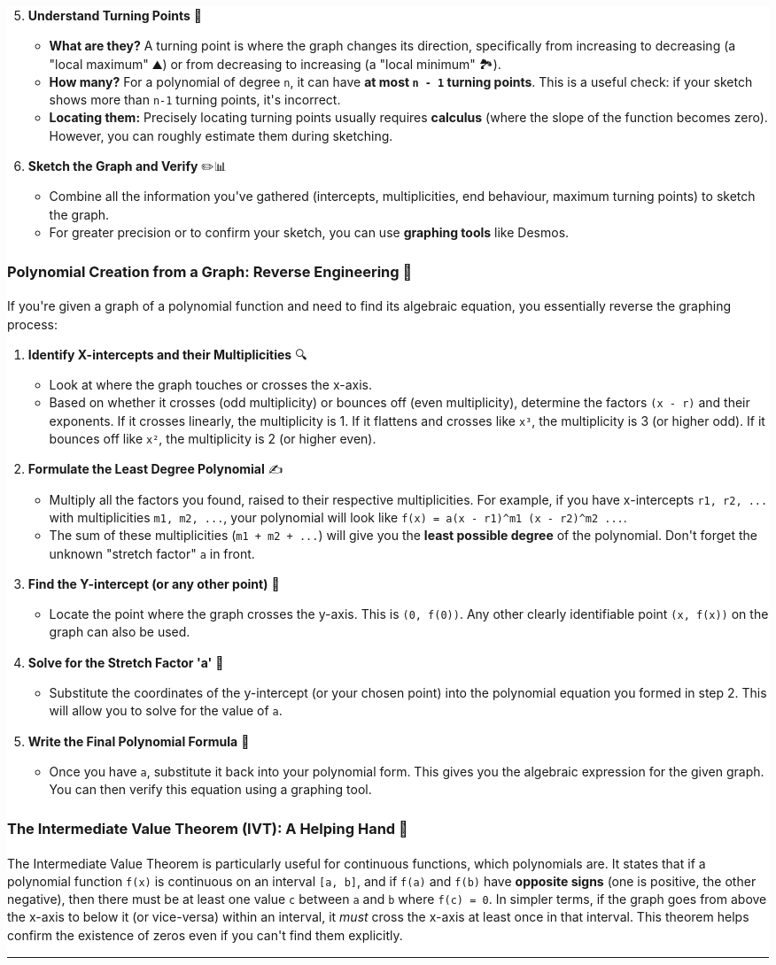 5.  **Understand Turning Points** 🎢
    *   **What are they?** A turning point is where the graph changes its direction, specifically from increasing to decreasing (a "local maximum" ⛰️) or from decreasing to increasing (a "local minimum" 🏞️).
    *   **How many?** For a polynomial of degree `n`, it can have **at most `n - 1` turning points**. This is a useful check: if your sketch shows more than `n-1` turning points, it's incorrect.
    *   **Locating them:** Precisely locating turning points usually requires **calculus** (where the slope of the function becomes zero). However, you can roughly estimate them during sketching.

6.  **Sketch the Graph and Verify** ✏️📊
    *   Combine all the information you've gathered (intercepts, multiplicities, end behaviour, maximum turning points) to sketch the graph.
    *   For greater precision or to confirm your sketch, you can use **graphing tools** like Desmos.

### Polynomial Creation from a Graph: Reverse Engineering 🧐

If you're given a graph of a polynomial function and need to find its algebraic equation, you essentially reverse the graphing process:

1.  **Identify X-intercepts and their Multiplicities** 🔍
    *   Look at where the graph touches or crosses the x-axis.
    *   Based on whether it crosses (odd multiplicity) or bounces off (even multiplicity), determine the factors `(x - r)` and their exponents. If it crosses linearly, the multiplicity is 1. If it flattens and crosses like `x³`, the multiplicity is 3 (or higher odd). If it bounces off like `x²`, the multiplicity is 2 (or higher even).

2.  **Formulate the Least Degree Polynomial** ✍️
    *   Multiply all the factors you found, raised to their respective multiplicities. For example, if you have x-intercepts `r1, r2, ...` with multiplicities `m1, m2, ...`, your polynomial will look like `f(x) = a(x - r1)^m1 (x - r2)^m2 ...`.
    *   The sum of these multiplicities (`m1 + m2 + ...`) will give you the **least possible degree** of the polynomial. Don't forget the unknown "stretch factor" `a` in front.

3.  **Find the Y-intercept (or any other point)** 📍
    *   Locate the point where the graph crosses the y-axis. This is `(0, f(0))`. Any other clearly identifiable point `(x, f(x))` on the graph can also be used.

4.  **Solve for the Stretch Factor 'a'** 🧮
    *   Substitute the coordinates of the y-intercept (or your chosen point) into the polynomial equation you formed in step 2. This will allow you to solve for the value of `a`.

5.  **Write the Final Polynomial Formula** 🎉
    *   Once you have `a`, substitute it back into your polynomial form. This gives you the algebraic expression for the given graph. You can then verify this equation using a graphing tool.

### The Intermediate Value Theorem (IVT): A Helping Hand 🤝

The Intermediate Value Theorem is particularly useful for continuous functions, which polynomials are. It states that if a polynomial function `f(x)` is continuous on an interval `[a, b]`, and if `f(a)` and `f(b)` have **opposite signs** (one is positive, the other negative), then there must be at least one value `c` between `a` and `b` where `f(c) = 0`. In simpler terms, if the graph goes from above the x-axis to below it (or vice-versa) within an interval, it *must* cross the x-axis at least once in that interval. This theorem helps confirm the existence of zeros even if you can't find them explicitly.

---